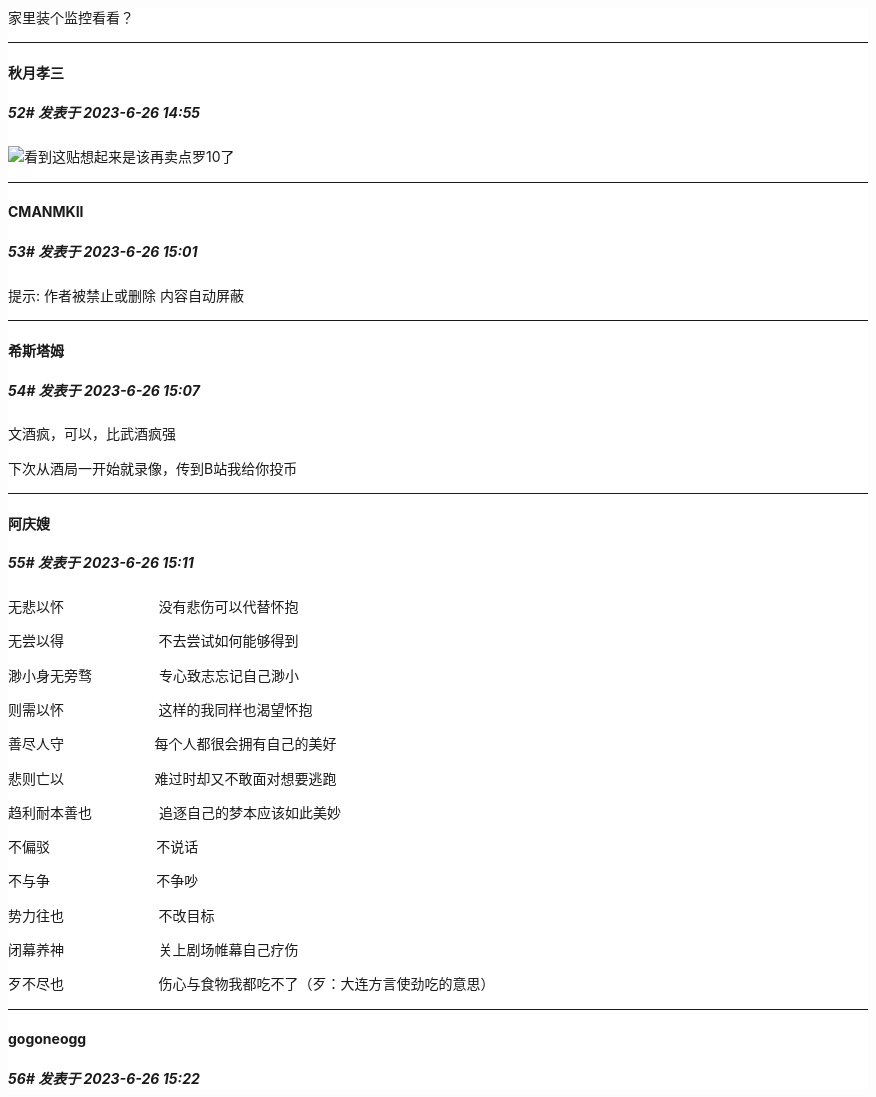 家里装个监控看看？

*****

####  秋月孝三  
##### 52#       发表于 2023-6-26 14:55

<img src="https://static.saraba1st.com/image/smiley/face2017/067.png" referrerpolicy="no-referrer">看到这贴想起来是该再卖点罗10了

*****

####  CMANMKII  
##### 53#       发表于 2023-6-26 15:01

提示: 作者被禁止或删除 内容自动屏蔽

*****

####  希斯塔姆  
##### 54#       发表于 2023-6-26 15:07

文酒疯，可以，比武酒疯强

下次从酒局一开始就录像，传到B站我给你投币

*****

####  阿庆嫂  
##### 55#       发表于 2023-6-26 15:11

无悲以怀                        没有悲伤可以代替怀抱  

无尝以得                        不去尝试如何能够得到

渺小身无旁骛                 专心致志忘记自己渺小

则需以怀                        这样的我同样也渴望怀抱

善尽人守                       每个人都很会拥有自己的美好

悲则亡以                       难过时却又不敢面对想要逃跑

趋利耐本善也                 追逐自己的梦本应该如此美妙

不偏驳                           不说话

不与争                           不争吵 

势力往也                        不改目标

闭幕养神                        关上剧场帷幕自己疗伤

歹不尽也                        伤心与食物我都吃不了（歹：大连方言使劲吃的意思）

*****

####  gogoneogg  
##### 56#       发表于 2023-6-26 15:22

